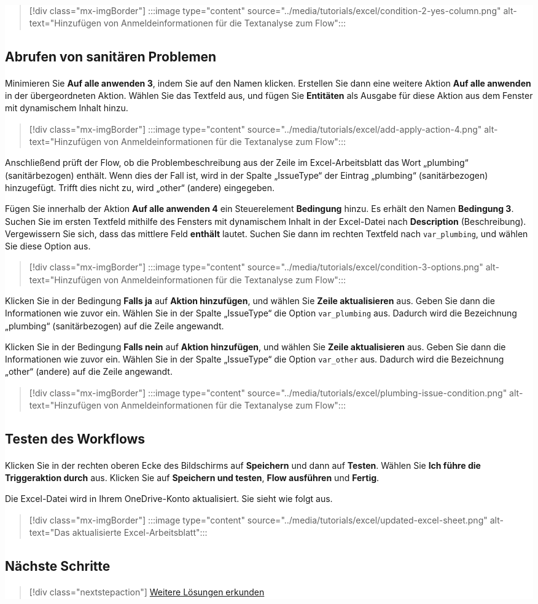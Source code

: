 > [!div class="mx-imgBorder"] 
> :::image type="content" source="../media/tutorials/excel/condition-2-yes-column.png" alt-text="Hinzufügen von Anmeldeinformationen für die Textanalyse zum Flow":::


## <a name="get-the-plumbing-issues"></a>Abrufen von sanitären Problemen

Minimieren Sie **Auf alle anwenden 3**, indem Sie auf den Namen klicken. Erstellen Sie dann eine weitere Aktion **Auf alle anwenden** in der übergeordneten Aktion. Wählen Sie das Textfeld aus, und fügen Sie **Entitäten** als Ausgabe für diese Aktion aus dem Fenster mit dynamischem Inhalt hinzu. 

> [!div class="mx-imgBorder"] 
> :::image type="content" source="../media/tutorials/excel/add-apply-action-4.png" alt-text="Hinzufügen von Anmeldeinformationen für die Textanalyse zum Flow":::


Anschließend prüft der Flow, ob die Problembeschreibung aus der Zeile im Excel-Arbeitsblatt das Wort „plumbing“ (sanitärbezogen) enthält. Wenn dies der Fall ist, wird in der Spalte „IssueType“ der Eintrag „plumbing“ (sanitärbezogen) hinzugefügt. Trifft dies nicht zu, wird „other“ (andere) eingegeben.

Fügen Sie innerhalb der Aktion **Auf alle anwenden 4** ein Steuerelement **Bedingung** hinzu. Es erhält den Namen **Bedingung 3**. Suchen Sie im ersten Textfeld mithilfe des Fensters mit dynamischem Inhalt in der Excel-Datei nach **Description** (Beschreibung). Vergewissern Sie sich, dass das mittlere Feld **enthält** lautet. Suchen Sie dann im rechten Textfeld nach `var_plumbing`, und wählen Sie diese Option aus. 

> [!div class="mx-imgBorder"] 
> :::image type="content" source="../media/tutorials/excel/condition-3-options.png" alt-text="Hinzufügen von Anmeldeinformationen für die Textanalyse zum Flow":::


Klicken Sie in der Bedingung **Falls ja** auf **Aktion hinzufügen**, und wählen Sie **Zeile aktualisieren** aus. Geben Sie dann die Informationen wie zuvor ein. Wählen Sie in der Spalte „IssueType“ die Option `var_plumbing` aus. Dadurch wird die Bezeichnung „plumbing“ (sanitärbezogen) auf die Zeile angewandt.

Klicken Sie in der Bedingung **Falls nein** auf **Aktion hinzufügen**, und wählen Sie **Zeile aktualisieren** aus. Geben Sie dann die Informationen wie zuvor ein. Wählen Sie in der Spalte „IssueType“ die Option `var_other` aus. Dadurch wird die Bezeichnung „other“ (andere) auf die Zeile angewandt.

> [!div class="mx-imgBorder"] 
> :::image type="content" source="../media/tutorials/excel/plumbing-issue-condition.png" alt-text="Hinzufügen von Anmeldeinformationen für die Textanalyse zum Flow":::

## <a name="test-the-workflow"></a>Testen des Workflows

Klicken Sie in der rechten oberen Ecke des Bildschirms auf **Speichern** und dann auf **Testen**. Wählen Sie **Ich führe die Triggeraktion durch** aus. Klicken Sie auf **Speichern und testen**, **Flow ausführen** und **Fertig**.

Die Excel-Datei wird in Ihrem OneDrive-Konto aktualisiert. Sie sieht wie folgt aus.

> [!div class="mx-imgBorder"] 
> :::image type="content" source="../media/tutorials/excel/updated-excel-sheet.png" alt-text="Das aktualisierte Excel-Arbeitsblatt":::

## <a name="next-steps"></a>Nächste Schritte

> [!div class="nextstepaction"]
> [Weitere Lösungen erkunden](../text-analytics-user-scenarios.md)
